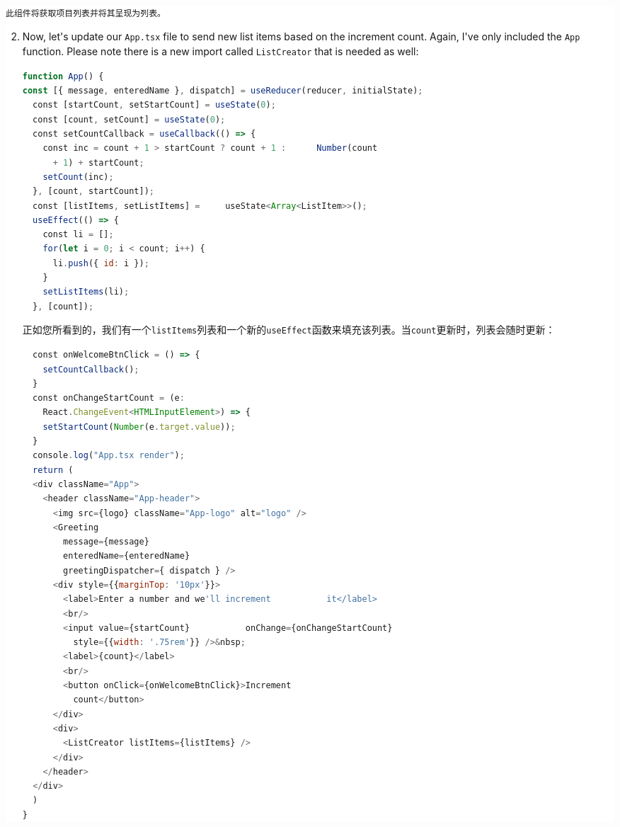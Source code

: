     此组件将获取项目列表并将其呈现为列表。

2.  Now, let's update our `App.tsx` file to send new list items based on the increment count. Again, I've only included the `App` function. Please note there is a new import called `ListCreator` that is needed as well:

    ```js
    function App() {  
    const [{ message, enteredName }, dispatch] = useReducer(reducer, initialState);
      const [startCount, setStartCount] = useState(0);
      const [count, setCount] = useState(0);
      const setCountCallback = useCallback(() => {
        const inc = count + 1 > startCount ? count + 1 :      Number(count
          + 1) + startCount;
        setCount(inc);
      }, [count, startCount]);
      const [listItems, setListItems] =     useState<Array<ListItem>>();
      useEffect(() => {
        const li = [];
        for(let i = 0; i < count; i++) {
          li.push({ id: i });
        }
        setListItems(li);
      }, [count]);
    ```

    正如您所看到的，我们有一个`listItems`列表和一个新的`useEffect`函数来填充该列表。当`count`更新时，列表会随时更新：

    ```js
      const onWelcomeBtnClick = () => {
        setCountCallback();
      }
      const onChangeStartCount = (e: 
        React.ChangeEvent<HTMLInputElement>) => {
        setStartCount(Number(e.target.value));
      }
      console.log("App.tsx render");
      return (    
      <div className="App">
        <header className="App-header">
          <img src={logo} className="App-logo" alt="logo" />
          <Greeting 
            message={message} 
            enteredName={enteredName} 
            greetingDispatcher={ dispatch } />
          <div style={{marginTop: '10px'}}>
            <label>Enter a number and we'll increment           it</label>
            <br/>
            <input value={startCount}           onChange={onChangeStartCount} 
              style={{width: '.75rem'}} />&nbsp;
            <label>{count}</label>
            <br/>
            <button onClick={onWelcomeBtnClick}>Increment 
              count</button>
          </div>
          <div>
            <ListCreator listItems={listItems} />
          </div>
        </header>
      </div>
      )
    }
    ```
